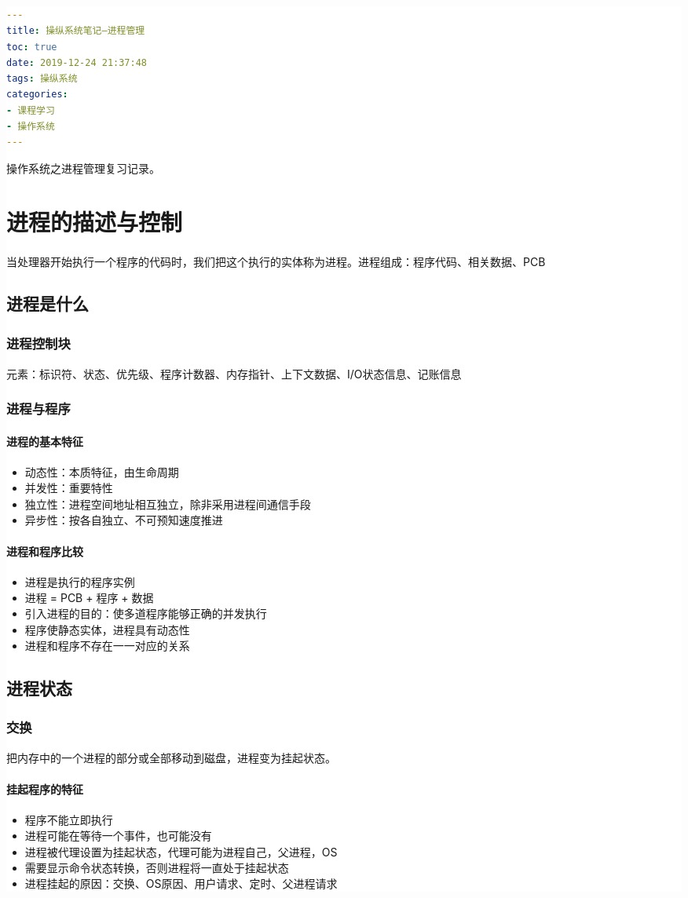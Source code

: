 ```yaml
---
title: 操纵系统笔记—进程管理
toc: true
date: 2019-12-24 21:37:48
tags: 操纵系统
categories:
- 课程学习
- 操作系统
---
```


操作系统之进程管理复习记录。



# 进程的描述与控制

当处理器开始执行一个程序的代码时，我们把这个执行的实体称为进程。进程组成：程序代码、相关数据、PCB

## 进程是什么

### 进程控制块

元素：标识符、状态、优先级、程序计数器、内存指针、上下文数据、I/O状态信息、记账信息

### 进程与程序

#### 进程的基本特征

* 动态性：本质特征，由生命周期
* 并发性：重要特性
* 独立性：进程空间地址相互独立，除非采用进程间通信手段
* 异步性：按各自独立、不可预知速度推进

#### 进程和程序比较

* 进程是执行的程序实例
* 进程 = PCB + 程序 + 数据
* 引入进程的目的：使多道程序能够正确的并发执行
* 程序使静态实体，进程具有动态性
* 进程和程序不存在一一对应的关系

## 进程状态

### 交换

把内存中的一个进程的部分或全部移动到磁盘，进程变为挂起状态。

#### 挂起程序的特征

* 程序不能立即执行
* 进程可能在等待一个事件，也可能没有
* 进程被代理设置为挂起状态，代理可能为进程自己，父进程，OS
* 需要显示命令状态转换，否则进程将一直处于挂起状态
* 进程挂起的原因：交换、OS原因、用户请求、定时、父进程请求
